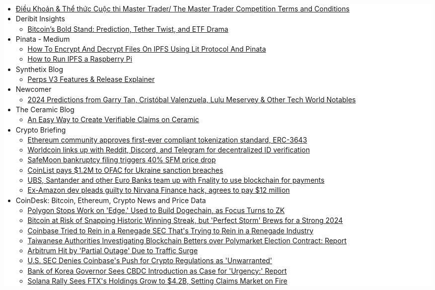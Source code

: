   - [Điều Khoản & Thể thức Cuộc thi Master Trader/ The Master Trader Competition Terms and Conditions](https://blog.bitfinex.com/announcements/dieu-khoan-the-thuc-cuoc-thi-master-trader-the-master-trader-competition-terms-and-conditions/)
- Deribit Insights
  - [Bitcoin’s Bold Stand: Prediction, Tether Twist, and ETF Drama](https://insights.deribit.com/industry/bitcoins-bold-stand-prediction-tether-twist-and-etf-drama/)
- Pinata - Medium
  - [How To Encrypt And Decrypt Files On IPFS Using Lit Protocol And Pinata](https://medium.com/pinata/how-to-encrypt-and-decrypt-files-on-ipfs-using-lit-protocol-and-pinata-27040f8048d0?source=rss----2673487302f5---4)
  - [How to Run IPFS a Raspberry Pi](https://medium.com/pinata/how-to-run-ipfs-a-raspberry-pi-135abe1ce40f?source=rss----2673487302f5---4)
- Synthetix Blog
  - [Perps V3 Features & Release Explainer](https://blog.synthetix.io/perps-v3-features-release-explainer/)
- Newcomer
  - [2024 Predictions from Garry Tan, Cristóbal Valenzuela, Lulu Meservey & Other Tech World Notables](https://www.newcomer.co/p/2024-predictions-from-garry-tan-cristobal)
- The Ceramic Blog
  - [An Easy Way to Create Verifiable Claims on Ceramic](https://blog.ceramic.network/an-easier-way-to-create-verifiable-claims-on-ceramic/)
- Crypto Briefing
  - [Ethereum community approves first-ever compliant tokenization standard, ERC-3643](https://cryptobriefing.com/ethereum-community-approves-first-ever-compliant-tokenization-standard-erc-3643/?utm_source=feed&utm_medium=rss)
  - [Worldcoin links up with Reddit, Discord, and Telegram for decentralized ID verification](https://cryptobriefing.com/worldcoin-links-up-reddit-discord-telegram-decentralized-id-verification/?utm_source=feed&utm_medium=rss)
  - [SafeMoon bankruptcy filing triggers 40% SFM price drop](https://cryptobriefing.com/safemoon-bankruptcy-filing-triggers-40-sfm-price-drop/?utm_source=feed&utm_medium=rss)
  - [CoinList pays $1.2M to OFAC for Ukraine sanction breaches](https://cryptobriefing.com/coinlist-pays-1-2m-to-ofac-for-ukraine-sanction-breaches/?utm_source=feed&utm_medium=rss)
  - [UBS, Santander and other Euro Banks team up with Fnality to use blockchain for payments](https://cryptobriefing.com/ubs-santander-and-other-euro-banks-team-up-with-fnality-to-use-blockchain-for-payments/?utm_source=feed&utm_medium=rss)
  - [Ex-Amazon dev pleads guilty to Nirvana Finance hack, agrees to pay $12 million](https://cryptobriefing.com/ex-amazon-dev-pleads-guilty-nirvana-finance-hack-agrees-pay-12-million/?utm_source=feed&utm_medium=rss)
- CoinDesk: Bitcoin, Ethereum, Crypto News and Price Data
  - [Polygon Stops Work on 'Edge,' Used to Build Dogechain, as Focus Turns to ZK](https://www.coindesk.com/tech/2023/12/15/polygon-stops-work-on-edge-used-to-build-dogechain-as-focus-turns-to-zk/?utm_medium=referral&utm_source=rss&utm_campaign=headlines)
  - [Bitcoin at Risk of Snapping Historic Winning Streak, but 'Perfect Storm' Brews for a Strong 2024](https://www.coindesk.com/markets/2023/12/15/bitcoin-at-risk-of-snapping-historic-winning-streak-but-perfect-storm-brews-for-a-strong-2024/?utm_medium=referral&utm_source=rss&utm_campaign=headlines)
  - [Coinbase Tried to Rein in a Renegade SEC That's Trying to Rein in a Renegade Industry](https://www.coindesk.com/consensus-magazine/2023/12/15/coinbase-tried-to-rein-in-a-renegade-sec-thats-trying-to-rein-in-a-renegade-industry/?utm_medium=referral&utm_source=rss&utm_campaign=headlines)
  - [Taiwanese Authorities Investigating Blockchain Betters over Polymarket Election Contract: Report](https://www.coindesk.com/policy/2023/12/15/taiwanese-authorities-investigating-blockchain-betters-over-polymarket-election-contract-report/?utm_medium=referral&utm_source=rss&utm_campaign=headlines)
  - [Arbitrum Hit by 'Partial Outage' Due to Traffic Surge](https://www.coindesk.com/tech/2023/12/15/arbitrum-hit-by-partial-outage-due-to-traffic-surge/?utm_medium=referral&utm_source=rss&utm_campaign=headlines)
  - [U.S. SEC Denies Coinbase's Push for Crypto Regulations as 'Unwarranted'](https://www.coindesk.com/policy/2023/12/15/us-sec-denies-coinbases-push-for-crypto-regulations-as-unwarranted/?utm_medium=referral&utm_source=rss&utm_campaign=headlines)
  - [Bank of Korea Governor Sees CBDC Introduction as Case for 'Urgency:' Report](https://www.coindesk.com/policy/2023/12/15/bank-of-korea-governor-sees-cbdc-introduction-as-case-for-urgency-report/?utm_medium=referral&utm_source=rss&utm_campaign=headlines)
  - [Solana Rally Sees FTX's Holdings Grow to $4.2B, Setting Claims Market on Fire](https://www.coindesk.com/business/2023/12/15/solana-rally-sees-ftxs-holdings-grow-to-33b-setting-claims-market-on-fire/?utm_medium=referral&utm_source=rss&utm_campaign=headlines)